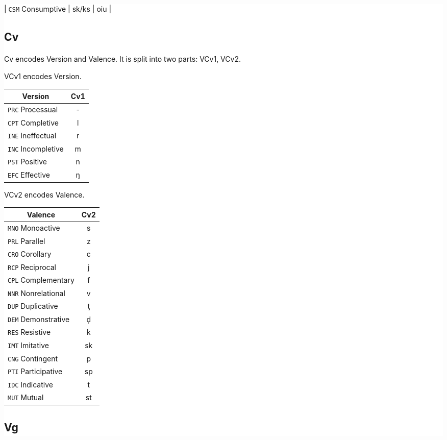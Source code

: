 | `CSM` Consumptive      | sk/ks | oiu |

## Cv

Cv encodes Version and Valence. It is split into two parts: VCv1, VCv2.

VCv1 encodes Version.

| Version            | Cv1 |
|--------------------|:---:|
| `PRC` Processual   |  -  |
| `CPT` Completive   |  l  |
| `INE` Ineffectual  |  r  |
| `INC` Incompletive |  m  |
| `PST` Positive     |  n  |
| `EFC` Effective    |  ŋ  |

VCv2 encodes Valence.

| Valence             | Cv2 |
|---------------------|:---:|
| `MNO` Monoactive    |  s  |
| `PRL` Parallel      |  z  |
| `CRO` Corollary     |  c  |
| `RCP` Reciprocal    |  j  |
| `CPL` Complementary |  f  |
| `NNR` Nonrelational |  v  |
| `DUP` Duplicative   |  ţ  |
| `DEM` Demonstrative |  ḑ  |
| `RES` Resistive     |  k  |
| `IMT` Imitative     | sk  |
| `CNG` Contingent    |  p  |
| `PTI` Participative | sp  |
| `IDC` Indicative    |  t  |
| `MUT` Mutual        | st  |

## Vg
